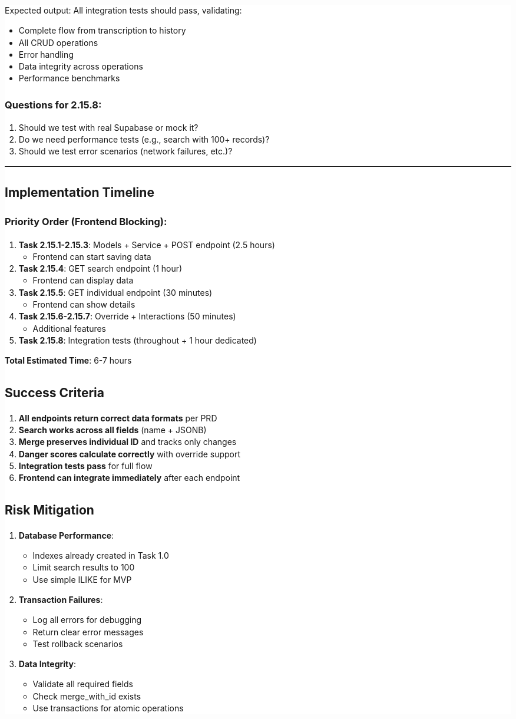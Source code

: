Expected output: All integration tests should pass, validating:
- Complete flow from transcription to history
- All CRUD operations
- Error handling
- Data integrity across operations
- Performance benchmarks

### Questions for 2.15.8:
1. Should we test with real Supabase or mock it?
2. Do we need performance tests (e.g., search with 100+ records)?
3. Should we test error scenarios (network failures, etc.)?

---

## Implementation Timeline

### Priority Order (Frontend Blocking):
1. **Task 2.15.1-2.15.3**: Models + Service + POST endpoint (2.5 hours)
   - Frontend can start saving data
2. **Task 2.15.4**: GET search endpoint (1 hour)
   - Frontend can display data
3. **Task 2.15.5**: GET individual endpoint (30 minutes)
   - Frontend can show details
4. **Task 2.15.6-2.15.7**: Override + Interactions (50 minutes)
   - Additional features
5. **Task 2.15.8**: Integration tests (throughout + 1 hour dedicated)

**Total Estimated Time**: 6-7 hours

## Success Criteria

1. **All endpoints return correct data formats** per PRD
2. **Search works across all fields** (name + JSONB)
3. **Merge preserves individual ID** and tracks only changes
4. **Danger scores calculate correctly** with override support
5. **Integration tests pass** for full flow
6. **Frontend can integrate immediately** after each endpoint

## Risk Mitigation

1. **Database Performance**: 
   - Indexes already created in Task 1.0
   - Limit search results to 100
   - Use simple ILIKE for MVP

2. **Transaction Failures**:
   - Log all errors for debugging
   - Return clear error messages
   - Test rollback scenarios

3. **Data Integrity**:
   - Validate all required fields
   - Check merge_with_id exists
   - Use transactions for atomic operations
